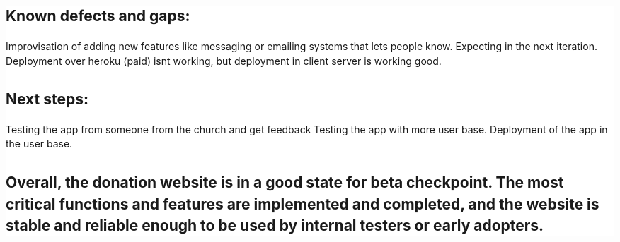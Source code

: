 ## Known defects and gaps:
Improvisation of adding new features like messaging or emailing systems that lets people know. Expecting in the next iteration. 
Deployment over heroku (paid) isnt working, but deployment in client server is working good. 


## Next steps:
Testing the app from someone from the church and get feedback 
Testing the app with more user base. 
Deployment  of the app in the user base. 


## Overall, the donation website is in a good state for beta checkpoint. The most critical functions and features are implemented and completed, and the website is stable and reliable enough to be used by internal testers or early adopters. 

